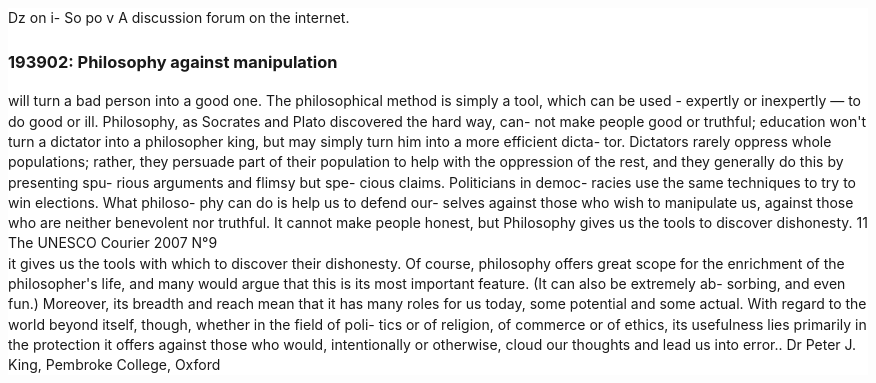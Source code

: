 Dz
on
i-
So
po
v 
A discussion forum on the internet. 


### 193902: Philosophy against manipulation

will turn a bad person into a good 
one. The philosophical method is 
simply a tool, which can be used - 
expertly or inexpertly — to do good 
or ill. Philosophy, as Socrates and 
Plato discovered the hard way, can- 
not make people good or truthful; 
education won't turn a dictator into 
a philosopher king, but may simply 
turn him into a more efficient dicta- 
tor. Dictators rarely oppress whole 
populations; rather, they persuade 
part of their population to help with 
the oppression of the rest, and they 
generally do this by presenting spu- 
rious arguments and flimsy but spe- 
cious claims. Politicians in democ- 
racies use the same techniques to 
try to win elections. What philoso- 
phy can do is help us to defend our- 
selves against those who wish to 
manipulate us, against those who 
are neither benevolent nor truthful. 
It cannot make people honest, but 
Philosophy gives us the tools to discover dishonesty. 
11 The UNESCO Courier 2007 N°9  
it gives us the tools with which to 
discover their dishonesty. 
Of course, philosophy offers great 
scope for the enrichment of the 
philosopher's life, and many would 
argue that this is its most important 
feature. (It can also be extremely ab- 
sorbing, and even fun.) Moreover, 
its breadth and reach mean that it 
has many roles for us today, some 
potential and some actual. With 
regard to the world beyond itself, 
though, whether in the field of poli- 
tics or of religion, of commerce or of 
ethics, its usefulness lies primarily 
in the protection it offers against 
those who would, intentionally or 
otherwise, cloud our thoughts and 
lead us into error.. 
Dr Peter J. King, 
Pembroke College, Oxford 
